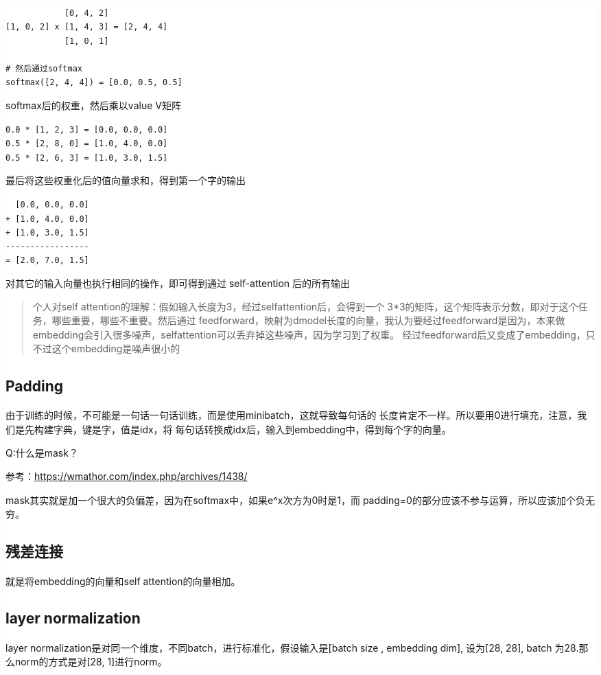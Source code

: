 ```
            [0, 4, 2]
[1, 0, 2] x [1, 4, 3] = [2, 4, 4]
            [1, 0, 1]

# 然后通过softmax
softmax([2, 4, 4]) = [0.0, 0.5, 0.5]
```

softmax后的权重，然后乘以value V矩阵

```
0.0 * [1, 2, 3] = [0.0, 0.0, 0.0]
0.5 * [2, 8, 0] = [1.0, 4.0, 0.0]
0.5 * [2, 6, 3] = [1.0, 3.0, 1.5]
```

最后将这些权重化后的值向量求和，得到第一个字的输出

```
  [0.0, 0.0, 0.0]
+ [1.0, 4.0, 0.0]
+ [1.0, 3.0, 1.5]
-----------------
= [2.0, 7.0, 1.5]
```

对其它的输入向量也执行相同的操作，即可得到通过 self-attention 后的所有输出

>个人对self attention的理解：假如输入长度为3，经过selfattention后，会得到一个
>3*3的矩阵，这个矩阵表示分数，即对于这个任务，哪些重要，哪些不重要。然后通过
>feedforward，映射为dmodel长度的向量，我认为要经过feedforward是因为，本来做
>embedding会引入很多噪声，selfattention可以丢弃掉这些噪声，因为学习到了权重。
>经过feedforward后又变成了embedding，只不过这个embedding是噪声很小的

## Padding

由于训练的时候，不可能是一句话一句话训练，而是使用minibatch，这就导致每句话的
长度肯定不一样。所以要用0进行填充，注意，我们是先构建字典，键是字，值是idx，将
每句话转换成idx后，输入到embedding中，得到每个字的向量。

Q:什么是mask？

参考：https://wmathor.com/index.php/archives/1438/

mask其实就是加一个很大的负偏差，因为在softmax中，如果e^x次方为0时是1，而
padding=0的部分应该不参与运算，所以应该加个负无穷。

## 残差连接

就是将embedding的向量和self attention的向量相加。

## layer normalization

layer normalization是对同一个维度，不同batch，进行标准化，假设输入是[batch size
, embedding dim], 设为[28, 28], batch 为28.那么norm的方式是对[28, 1]进行norm。
